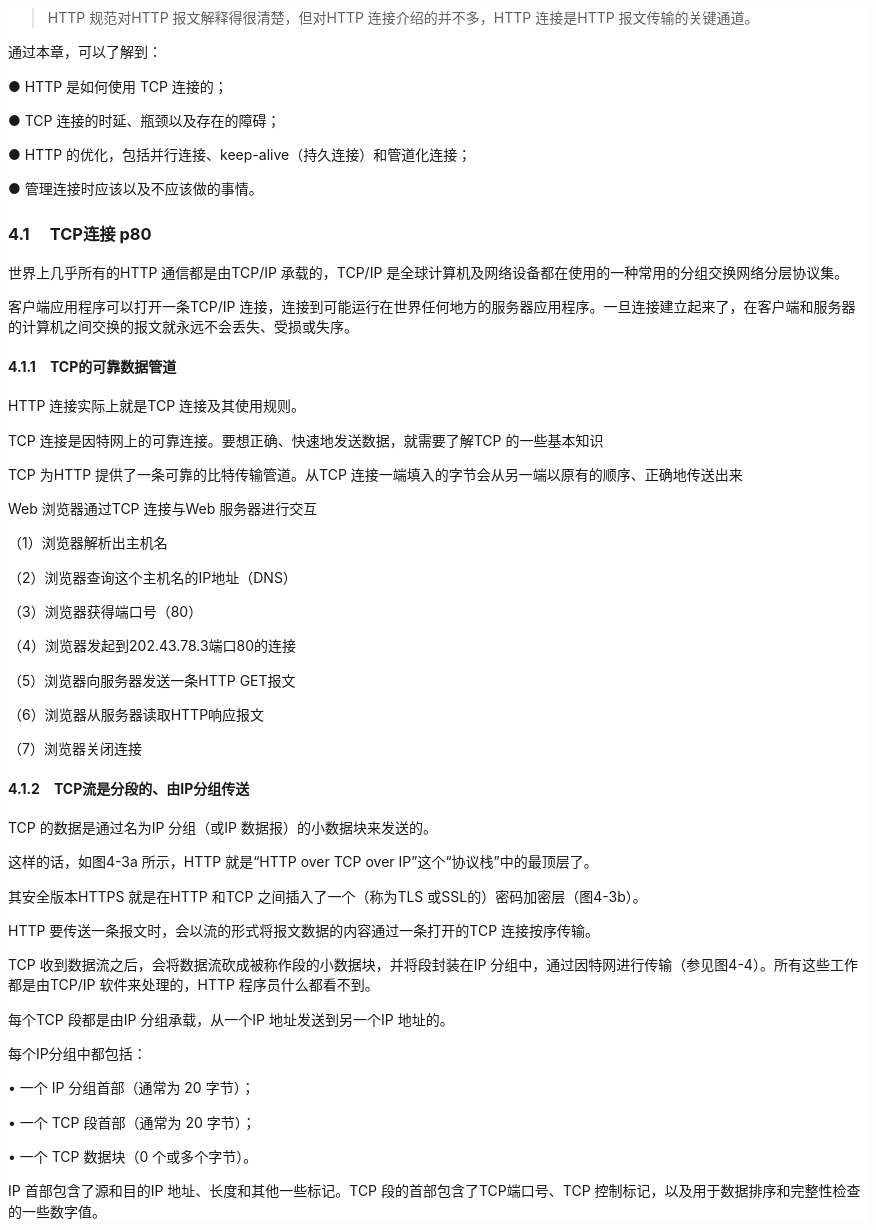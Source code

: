 >HTTP 规范对HTTP 报文解释得很清楚，但对HTTP 连接介绍的并不多，HTTP 连接是HTTP 报文传输的关键通道。

通过本章，可以了解到：

  ● HTTP 是如何使用 TCP 连接的；
  
  ● TCP 连接的时延、瓶颈以及存在的障碍；
  
  ● HTTP 的优化，包括并行连接、keep-alive（持久连接）和管道化连接；
  
  ● 管理连接时应该以及不应该做的事情。

### 4.1　	TCP连接			p80
世界上几乎所有的HTTP 通信都是由TCP/IP 承载的，TCP/IP 是全球计算机及网络设备都在使用的一种常用的分组交换网络分层协议集。

客户端应用程序可以打开一条TCP/IP 连接，连接到可能运行在世界任何地方的服务器应用程序。一旦连接建立起来了，在客户端和服务器的计算机之间交换的报文就永远不会丢失、受损或失序。
#### 4.1.1　TCP的可靠数据管道
HTTP 连接实际上就是TCP 连接及其使用规则。

TCP 连接是因特网上的可靠连接。要想正确、快速地发送数据，就需要了解TCP 的一些基本知识

TCP 为HTTP 提供了一条可靠的比特传输管道。从TCP 连接一端填入的字节会从另一端以原有的顺序、正确地传送出来

Web 浏览器通过TCP 连接与Web 服务器进行交互

（1）浏览器解析出主机名

（2）浏览器查询这个主机名的IP地址（DNS）

（3）浏览器获得端口号（80）

（4）浏览器发起到202.43.78.3端口80的连接

（5）浏览器向服务器发送一条HTTP GET报文

（6）浏览器从服务器读取HTTP响应报文

（7）浏览器关闭连接

#### 4.1.2　TCP流是分段的、由IP分组传送
TCP 的数据是通过名为IP 分组（或IP 数据报）的小数据块来发送的。

这样的话，如图4-3a 所示，HTTP 就是“HTTP over TCP over IP”这个“协议栈”中的最顶层了。


其安全版本HTTPS 就是在HTTP 和TCP 之间插入了一个（称为TLS 或SSL的）密码加密层（图4-3b）。


HTTP 要传送一条报文时，会以流的形式将报文数据的内容通过一条打开的TCP 连接按序传输。

TCP 收到数据流之后，会将数据流砍成被称作段的小数据块，并将段封装在IP 分组中，通过因特网进行传输（参见图4-4）。所有这些工作都是由TCP/IP 软件来处理的，HTTP 程序员什么都看不到。

每个TCP 段都是由IP 分组承载，从一个IP 地址发送到另一个IP 地址的。

每个IP分组中都包括：

• 一个 IP 分组首部（通常为 20 字节）；

• 一个 TCP 段首部（通常为 20 字节）；

• 一个 TCP 数据块（0 个或多个字节）。

IP 首部包含了源和目的IP 地址、长度和其他一些标记。TCP 段的首部包含了TCP端口号、TCP 控制标记，以及用于数据排序和完整性检查的一些数字值。
